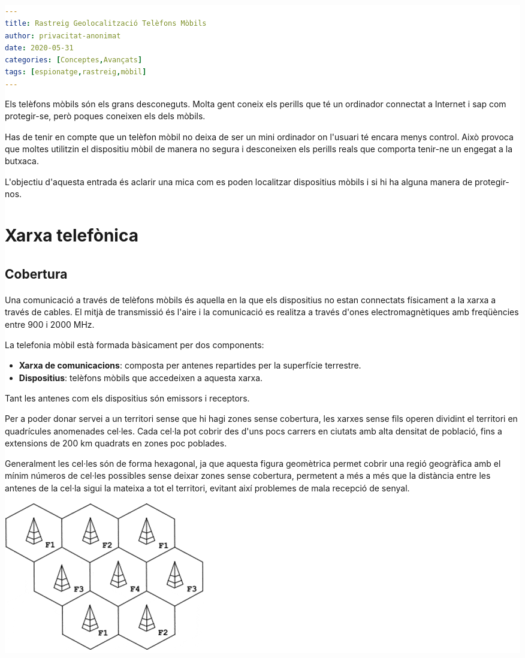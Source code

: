 ```yaml
---
title: Rastreig Geolocalització Telèfons Mòbils
author: privacitat-anonimat
date: 2020-05-31
categories: [Conceptes,Avançats]
tags: [espionatge,rastreig,mòbil]
---
```


Els telèfons mòbils són els grans desconeguts. Molta gent coneix els perills que té un ordinador connectat a Internet i sap com protegir-se, però poques coneixen els dels mòbils.

Has de tenir en compte que un telèfon mòbil no deixa de ser un mini ordinador on l'usuari té encara menys control. Això provoca que moltes utilitzin el dispositiu mòbil de manera no segura i desconeixen els perills reals que comporta tenir-ne un engegat a la butxaca.

L'objectiu d'aquesta entrada és aclarir una mica com es poden localitzar dispositius mòbils i si hi ha alguna manera de protegir-nos.

# Xarxa telefònica
## Cobertura
Una comunicació a través de telèfons mòbils és aquella en la que els dispositius no estan connectats físicament a la xarxa a través de cables. El mitjà de transmissió és l'aire i la comunicació es realitza a través d'ones electromagnètiques amb freqüències entre 900 i 2000 MHz.

La telefonia mòbil està formada bàsicament per dos components:
* **Xarxa de comunicacions**: composta per antenes repartides per la superfície terrestre.
* **Dispositius**: telèfons mòbils que accedeixen a aquesta xarxa.

Tant les antenes com els dispositius són emissors i receptors.

Per a poder donar servei a un territori sense que hi hagi zones sense cobertura, les xarxes sense fils operen dividint el territori en quadrícules anomenades cel·les. Cada cel·la pot cobrir des d'uns pocs carrers en ciutats amb alta densitat de població, fins a extensions de 200 km quadrats en zones poc poblades.

Generalment les cel·les són de forma hexagonal, ja que aquesta figura geomètrica permet cobrir una regió geogràfica amb el mínim números de cel·les possibles sense deixar zones sense cobertura, permetent a més a més que la distància entre les antenes de la cel·la sigui la mateixa a tot el territori, evitant així problemes de mala recepció de senyal.

![](https://raw.githubusercontent.com/privacitat-anonimat/privacitat-anonimat.github.io/master/img/2020-06-03-rastreig_localitzacio/celulas-telefonia-movil.jpg)
